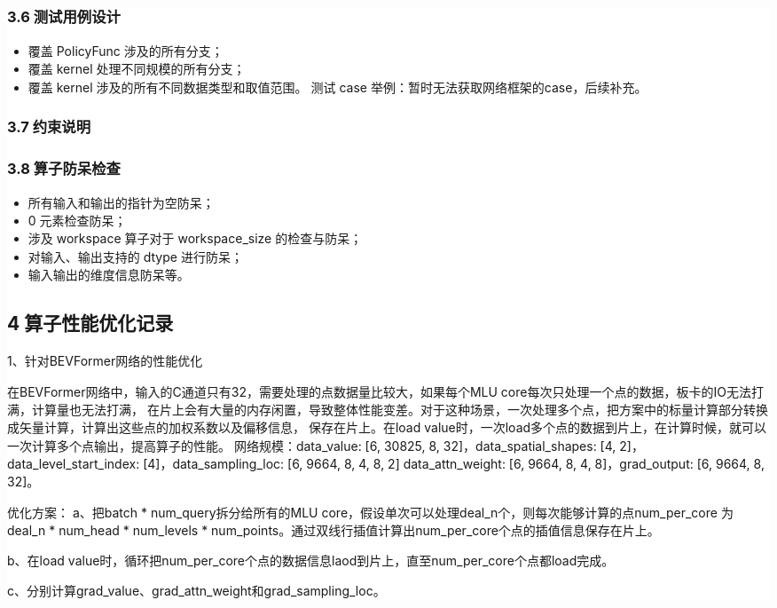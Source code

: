 ### 3.6 测试用例设计

- 覆盖 PolicyFunc 涉及的所有分支；
- 覆盖 kernel 处理不同规模的所有分支；
- 覆盖 kernel 涉及的所有不同数据类型和取值范围。
测试 case 举例：暂时无法获取网络框架的case，后续补充。

### 3.7 约束说明

### 3.8 算子防呆检查
- 所有输入和输出的指针为空防呆；
- 0 元素检查防呆；
- 涉及 workspace 算子对于 workspace_size 的检查与防呆；
- 对输入、输出支持的 dtype 进行防呆；
- 输入输出的维度信息防呆等。

## 4 算子性能优化记录

1、针对BEVFormer网络的性能优化

在BEVFormer网络中，输入的C通道只有32，需要处理的点数据量比较大，如果每个MLU core每次只处理一个点的数据，板卡的IO无法打满，计算量也无法打满，
在片上会有大量的内存闲置，导致整体性能变差。对于这种场景，一次处理多个点，把方案中的标量计算部分转换成矢量计算，计算出这些点的加权系数以及偏移信息，
保存在片上。在load value时，一次load多个点的数据到片上，在计算时候，就可以一次计算多个点输出，提高算子的性能。
网络规模：data_value: [6, 30825, 8, 32]，data_spatial_shapes: [4, 2]，data_level_start_index: [4]，data_sampling_loc: [6, 9664, 8, 4, 8, 2]
data_attn_weight: [6, 9664, 8, 4, 8]，grad_output: [6, 9664, 8, 32]。

优化方案：
a、把batch * num_query拆分给所有的MLU core，假设单次可以处理deal_n个，则每次能够计算的点num_per_core
为deal_n * num_head * num_levels * num_points。通过双线行插值计算出num_per_core个点的插值信息保存在片上。

b、在load value时，循环把num_per_core个点的数据信息laod到片上，直至num_per_core个点都load完成。

c、分别计算grad_value、grad_attn_weight和grad_sampling_loc。

